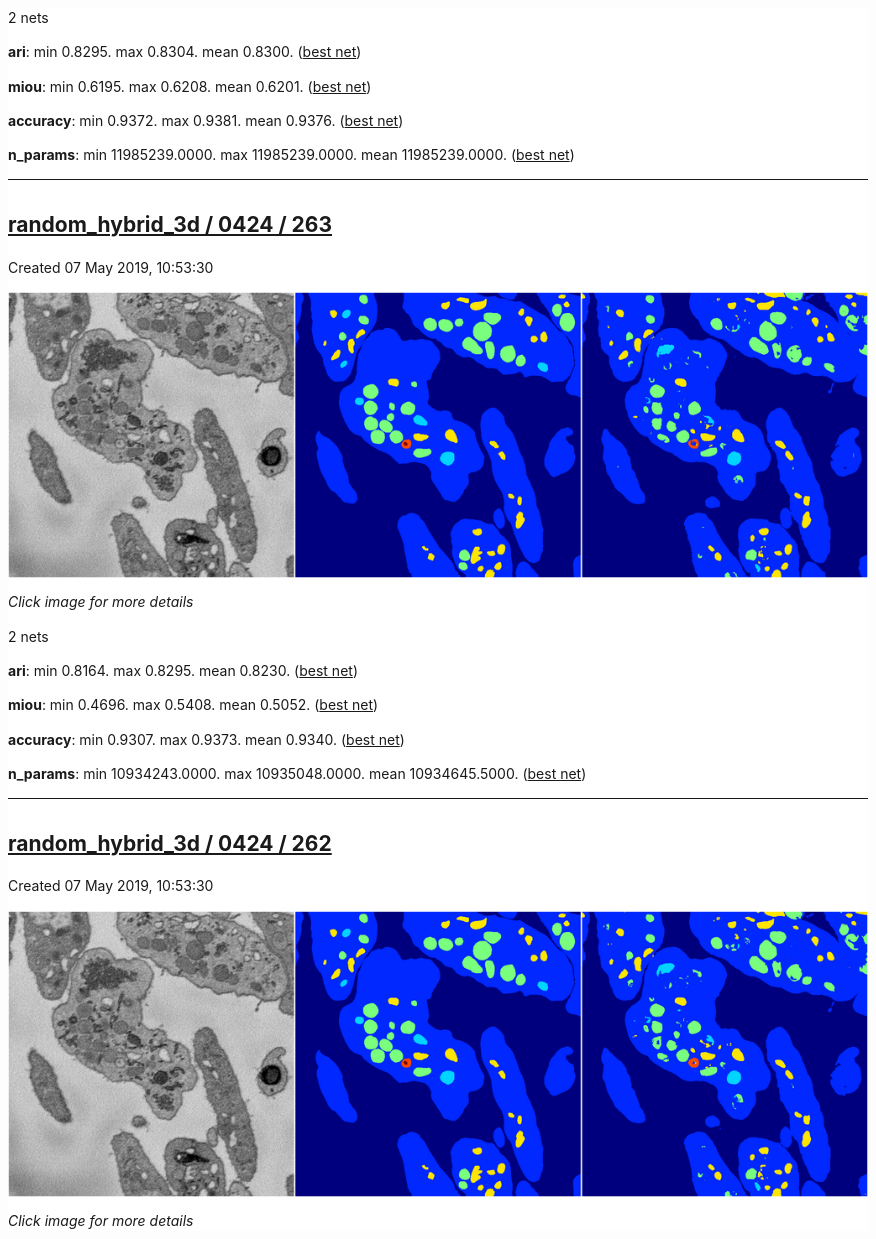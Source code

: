 2 nets

**ari**: min 0.8295. max 0.8304. mean 0.8300.  ([best net](264/0))

**miou**: min 0.6195. max 0.6208. mean 0.6201.  ([best net](264/1))

**accuracy**: min 0.9372. max 0.9381. mean 0.9376.  ([best net](264/0))

**n_params**: min 11985239.0000. max 11985239.0000. mean 11985239.0000.  ([best net](264/1))

---

<div class="summary"><a href="263"><h2>random_hybrid_3d / 0424 / 263</h2></a><p>Created 07 May 2019, 10:53:30
</p><a href="263"><img src="263/0/media/summary.png" align="center"></a><p><i>Click image for more details</i>
</p></div>

2 nets

**ari**: min 0.8164. max 0.8295. mean 0.8230.  ([best net](263/0))

**miou**: min 0.4696. max 0.5408. mean 0.5052.  ([best net](263/0))

**accuracy**: min 0.9307. max 0.9373. mean 0.9340.  ([best net](263/0))

**n_params**: min 10934243.0000. max 10935048.0000. mean 10934645.5000.  ([best net](263/0))

---

<div class="summary"><a href="262"><h2>random_hybrid_3d / 0424 / 262</h2></a><p>Created 07 May 2019, 10:53:30
</p><a href="262"><img src="262/0/media/summary.png" align="center"></a><p><i>Click image for more details</i>
</p></div>
